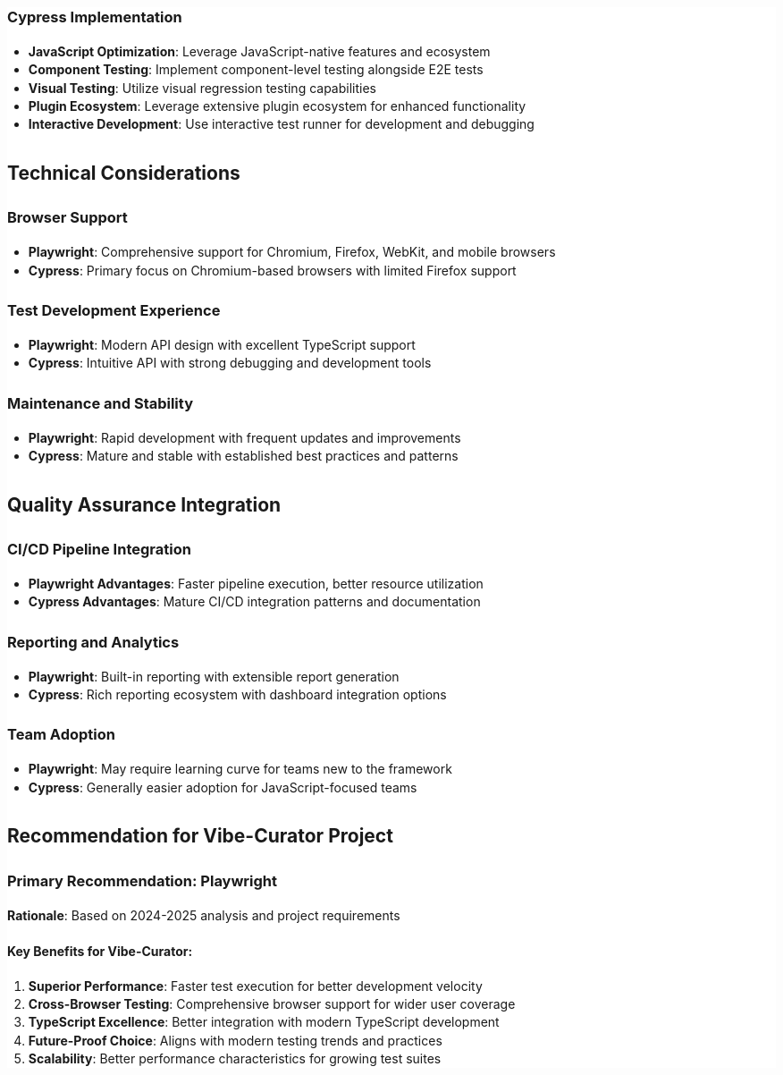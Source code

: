 ### Cypress Implementation
- **JavaScript Optimization**: Leverage JavaScript-native features and ecosystem
- **Component Testing**: Implement component-level testing alongside E2E tests
- **Visual Testing**: Utilize visual regression testing capabilities
- **Plugin Ecosystem**: Leverage extensive plugin ecosystem for enhanced functionality
- **Interactive Development**: Use interactive test runner for development and debugging

## Technical Considerations

### Browser Support
- **Playwright**: Comprehensive support for Chromium, Firefox, WebKit, and mobile browsers
- **Cypress**: Primary focus on Chromium-based browsers with limited Firefox support

### Test Development Experience
- **Playwright**: Modern API design with excellent TypeScript support
- **Cypress**: Intuitive API with strong debugging and development tools

### Maintenance and Stability
- **Playwright**: Rapid development with frequent updates and improvements
- **Cypress**: Mature and stable with established best practices and patterns

## Quality Assurance Integration

### CI/CD Pipeline Integration
- **Playwright Advantages**: Faster pipeline execution, better resource utilization
- **Cypress Advantages**: Mature CI/CD integration patterns and documentation

### Reporting and Analytics
- **Playwright**: Built-in reporting with extensible report generation
- **Cypress**: Rich reporting ecosystem with dashboard integration options

### Team Adoption
- **Playwright**: May require learning curve for teams new to the framework
- **Cypress**: Generally easier adoption for JavaScript-focused teams

## Recommendation for Vibe-Curator Project

### Primary Recommendation: Playwright
**Rationale**: Based on 2024-2025 analysis and project requirements

#### Key Benefits for Vibe-Curator:
1. **Superior Performance**: Faster test execution for better development velocity
2. **Cross-Browser Testing**: Comprehensive browser support for wider user coverage
3. **TypeScript Excellence**: Better integration with modern TypeScript development
4. **Future-Proof Choice**: Aligns with modern testing trends and practices
5. **Scalability**: Better performance characteristics for growing test suites
